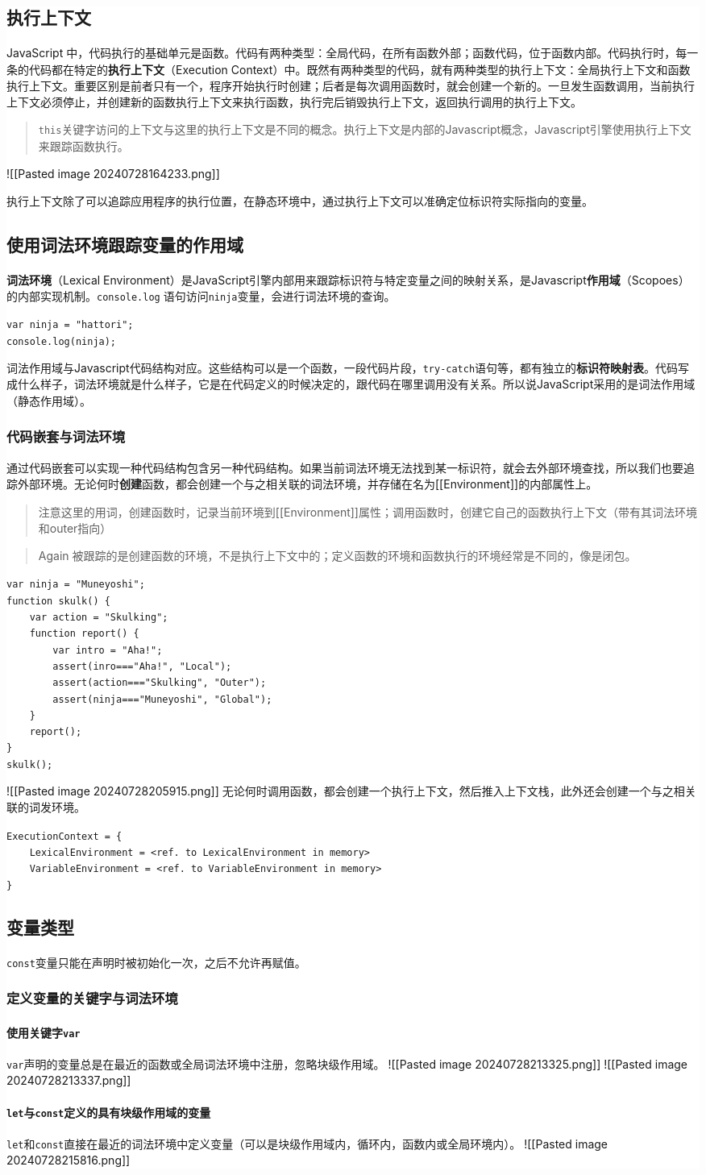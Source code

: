 ## 执行上下文
JavaScript 中，代码执行的基础单元是函数。代码有两种类型：全局代码，在所有函数外部；函数代码，位于函数内部。代码执行时，每一条的代码都在特定的**执行上下文**（Execution Context）中。既然有两种类型的代码，就有两种类型的执行上下文：全局执行上下文和函数执行上下文。重要区别是前者只有一个，程序开始执行时创建；后者是每次调用函数时，就会创建一个新的。一旦发生函数调用，当前执行上下文必须停止，并创建新的函数执行上下文来执行函数，执行完后销毁执行上下文，返回执行调用的执行上下文。

>`this`关键字访问的上下文与这里的执行上下文是不同的概念。执行上下文是内部的Javascript概念，Javascript引擎使用执行上下文来跟踪函数执行。

![[Pasted image 20240728164233.png]]

执行上下文除了可以追踪应用程序的执行位置，在静态环境中，通过执行上下文可以准确定位标识符实际指向的变量。

## 使用词法环境跟踪变量的作用域
**词法环境**（Lexical Environment）是JavaScript引擎内部用来跟踪标识符与特定变量之间的映射关系，是Javascript**作用域**（Scopoes）的内部实现机制。`console.log` 语句访问`ninja`变量，会进行词法环境的查询。
```
var ninja = "hattori";
console.log(ninja);
```
词法作用域与Javascript代码结构对应。这些结构可以是一个函数，一段代码片段，`try-catch`语句等，都有独立的**标识符映射表**。代码写成什么样子，词法环境就是什么样子，它是在代码定义的时候决定的，跟代码在哪里调用没有关系。所以说JavaScript采用的是词法作用域（静态作用域）。
### 代码嵌套与词法环境
通过代码嵌套可以实现一种代码结构包含另一种代码结构。如果当前词法环境无法找到某一标识符，就会去外部环境查找，所以我们也要追踪外部环境。无论何时**创建**函数，都会创建一个与之相关联的词法环境，并存储在名为\[\[Environment]]的内部属性上。
> 注意这里的用词，创建函数时，记录当前环境到\[\[Environment]]属性；调用函数时，创建它自己的函数执行上下文（带有其词法环境和outer指向）

> Again 被跟踪的是创建函数的环境，不是执行上下文中的；定义函数的环境和函数执行的环境经常是不同的，像是闭包。
```
var ninja = "Muneyoshi";
function skulk() {
	var action = "Skulking";
	function report() {
		var intro = "Aha!";
		assert(inro==="Aha!", "Local");
		assert(action==="Skulking", "Outer");
		assert(ninja==="Muneyoshi", "Global");
	}
	report();
}
skulk();
```
![[Pasted image 20240728205915.png]]
无论何时调用函数，都会创建一个执行上下文，然后推入上下文栈，此外还会创建一个与之相关联的词发环境。
```
ExecutionContext = {  
	LexicalEnvironment = <ref. to LexicalEnvironment in memory>  
	VariableEnvironment = <ref. to VariableEnvironment in memory>
}
```
## 变量类型
`const`变量只能在声明时被初始化一次，之后不允许再赋值。
### 定义变量的关键字与词法环境
#### 使用关键字`var`
`var`声明的变量总是在最近的函数或全局词法环境中注册，忽略块级作用域。
![[Pasted image 20240728213325.png]]
![[Pasted image 20240728213337.png]]
#### `let`与`const`定义的具有块级作用域的变量
`let`和`const`直接在最近的词法环境中定义变量（可以是块级作用域内，循环内，函数内或全局环境内）。
![[Pasted image 20240728215816.png]]